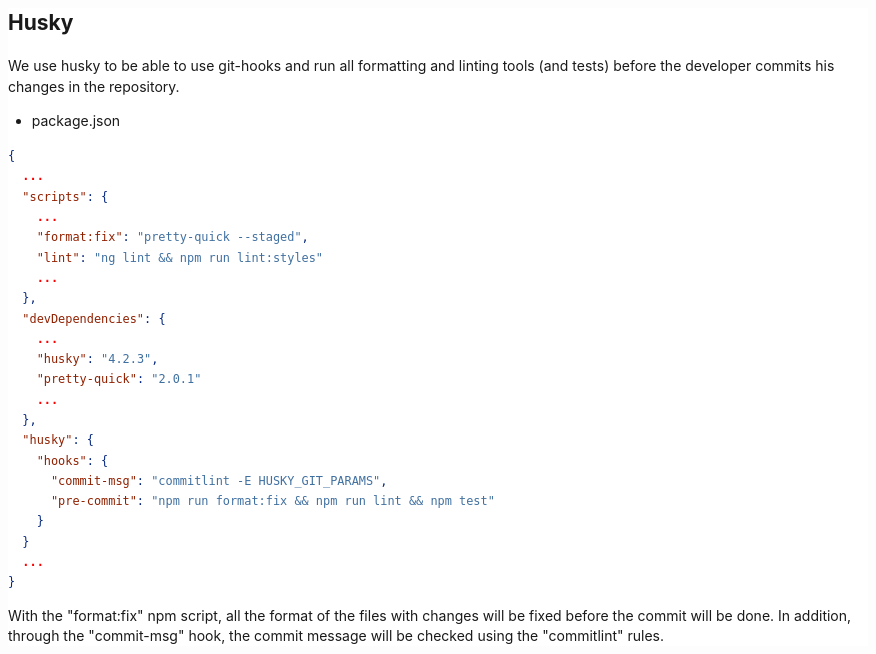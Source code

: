 ## Husky

We use husky to be able to use git-hooks and run all formatting and linting tools (and tests) before the developer commits his changes in the repository.

- package.json

```json
{
  ...
  "scripts": {
    ...
    "format:fix": "pretty-quick --staged",
    "lint": "ng lint && npm run lint:styles"
    ...
  },
  "devDependencies": {
    ...
    "husky": "4.2.3",
    "pretty-quick": "2.0.1"
    ...
  },
  "husky": {
    "hooks": {
      "commit-msg": "commitlint -E HUSKY_GIT_PARAMS",
      "pre-commit": "npm run format:fix && npm run lint && npm test"
    }
  }
  ...
}
```

With the "format:fix" npm script, all the format of the files with changes will be fixed before the commit will be done. In addition, through the "commit-msg" hook, the commit message will be checked using the "commitlint" rules.
